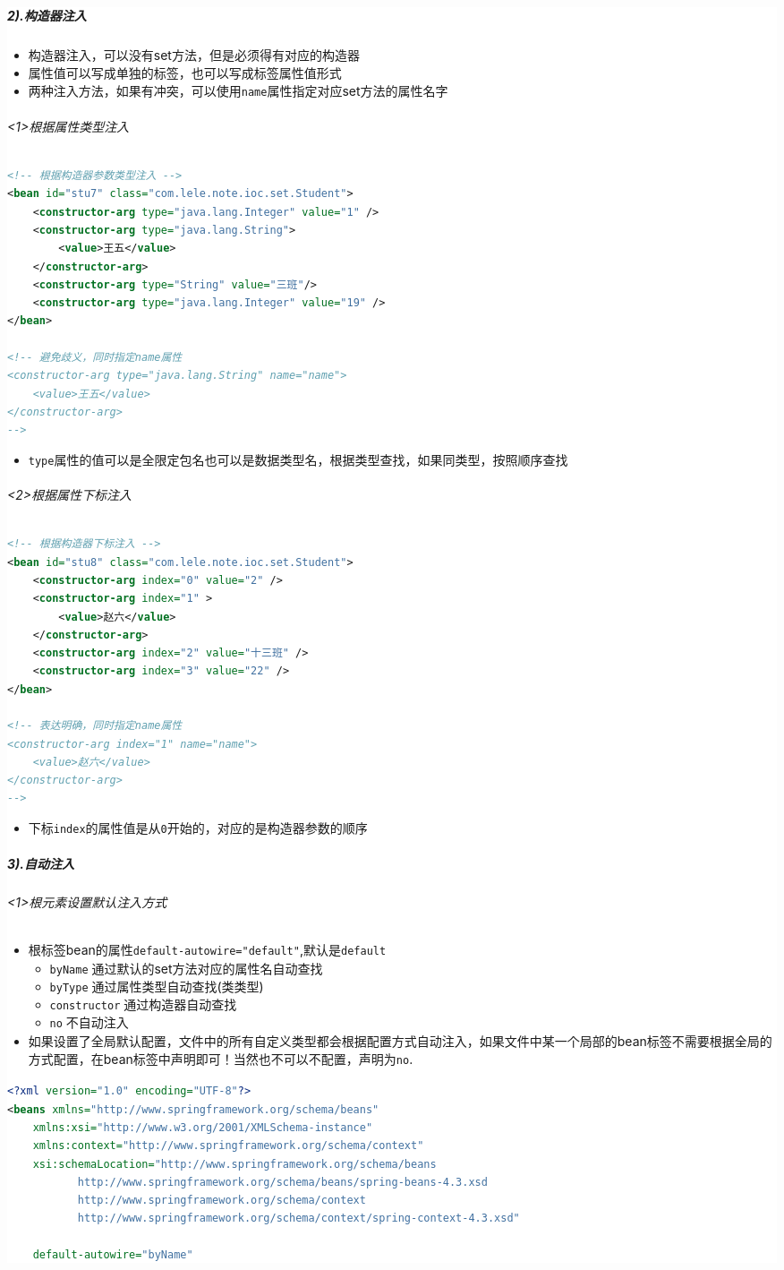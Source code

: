 ##### 2).构造器注入
* 构造器注入，可以没有set方法，但是必须得有对应的构造器
* 属性值可以写成单独的标签，也可以写成标签属性值形式
* 两种注入方法，如果有冲突，可以使用`name`属性指定对应set方法的属性名字

###### <1>根据属性类型注入
```xml
<!-- 根据构造器参数类型注入 -->
<bean id="stu7" class="com.lele.note.ioc.set.Student">
	<constructor-arg type="java.lang.Integer" value="1" />
	<constructor-arg type="java.lang.String">
		<value>王五</value>
	</constructor-arg>
	<constructor-arg type="String" value="三班"/>
	<constructor-arg type="java.lang.Integer" value="19" />
</bean>

<!-- 避免歧义，同时指定name属性
<constructor-arg type="java.lang.String" name="name">
	<value>王五</value>
</constructor-arg>
-->

```
* `type`属性的值可以是全限定包名也可以是数据类型名，根据类型查找，如果同类型，按照顺序查找

###### <2>根据属性下标注入
```xml
<!-- 根据构造器下标注入 -->
<bean id="stu8" class="com.lele.note.ioc.set.Student">
	<constructor-arg index="0" value="2" />
	<constructor-arg index="1" >
		<value>赵六</value>
	</constructor-arg>
	<constructor-arg index="2" value="十三班" />
	<constructor-arg index="3" value="22" />
</bean>

<!-- 表达明确，同时指定name属性
<constructor-arg index="1" name="name">
	<value>赵六</value>
</constructor-arg>
-->
```
* 下标`index`的属性值是从`0`开始的，对应的是构造器参数的顺序

##### 3).自动注入
###### <1>根元素设置默认注入方式
* 根标签bean的属性`default-autowire="default"`,默认是`default`
	* `byName` 通过默认的set方法对应的属性名自动查找
	* `byType` 通过属性类型自动查找(类类型)
	* `constructor` 通过构造器自动查找
	* `no` 不自动注入
* 如果设置了全局默认配置，文件中的所有自定义类型都会根据配置方式自动注入，如果文件中某一个局部的bean标签不需要根据全局的方式配置，在bean标签中声明即可！当然也不可以不配置，声明为`no`.
```xml
<?xml version="1.0" encoding="UTF-8"?>
<beans xmlns="http://www.springframework.org/schema/beans"
	xmlns:xsi="http://www.w3.org/2001/XMLSchema-instance"
	xmlns:context="http://www.springframework.org/schema/context"
	xsi:schemaLocation="http://www.springframework.org/schema/beans
           http://www.springframework.org/schema/beans/spring-beans-4.3.xsd
           http://www.springframework.org/schema/context
           http://www.springframework.org/schema/context/spring-context-4.3.xsd"

	default-autowire="byName"
```